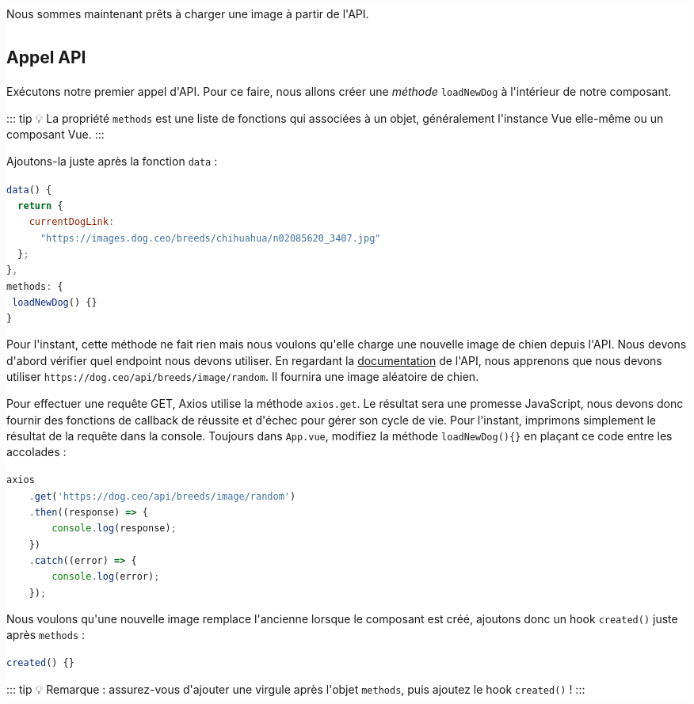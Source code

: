 Nous sommes maintenant prêts à charger une image à partir de l'API.

## Appel API

Exécutons notre premier appel d'API. Pour ce faire, nous allons créer une _méthode_ `loadNewDog` à l'intérieur de notre composant.

::: tip 💡
La propriété `methods` est une liste de fonctions qui associées à un objet, généralement l'instance Vue elle-même ou un composant Vue.
:::

Ajoutons-la juste après la fonction `data` :

```js
data() {
  return {
    currentDogLink:
      "https://images.dog.ceo/breeds/chihuahua/n02085620_3407.jpg"
  };
},
methods: {
 loadNewDog() {}
}
```

Pour l'instant, cette méthode ne fait rien mais nous voulons qu'elle charge une nouvelle image de chien depuis l'API. Nous devons d'abord vérifier quel endpoint nous devons utiliser. En regardant la [documentation](https://dog.ceo/dog-api/) de l'API, nous apprenons que nous devons utiliser `https://dog.ceo/api/breeds/image/random`. Il fournira une image aléatoire de chien.

Pour effectuer une requête GET, Axios utilise la méthode `axios.get`. Le résultat sera une promesse JavaScript, nous devons donc fournir des fonctions de callback de réussite et d'échec pour gérer son cycle de vie. Pour l'instant, imprimons simplement le résultat de la requête dans la console. Toujours dans `App.vue`, modifiez la méthode `loadNewDog(){}` en plaçant ce code entre les accolades :

```js
axios
	.get('https://dog.ceo/api/breeds/image/random')
	.then((response) => {
		console.log(response);
	})
	.catch((error) => {
		console.log(error);
	});
```

Nous voulons qu'une nouvelle image remplace l'ancienne lorsque le composant est créé, ajoutons donc un hook `created()` juste après `methods` :

```js
created() {}
```

::: tip 💡
Remarque : assurez-vous d'ajouter une virgule après l'objet `methods`, puis ajoutez le hook `created()` !
:::
